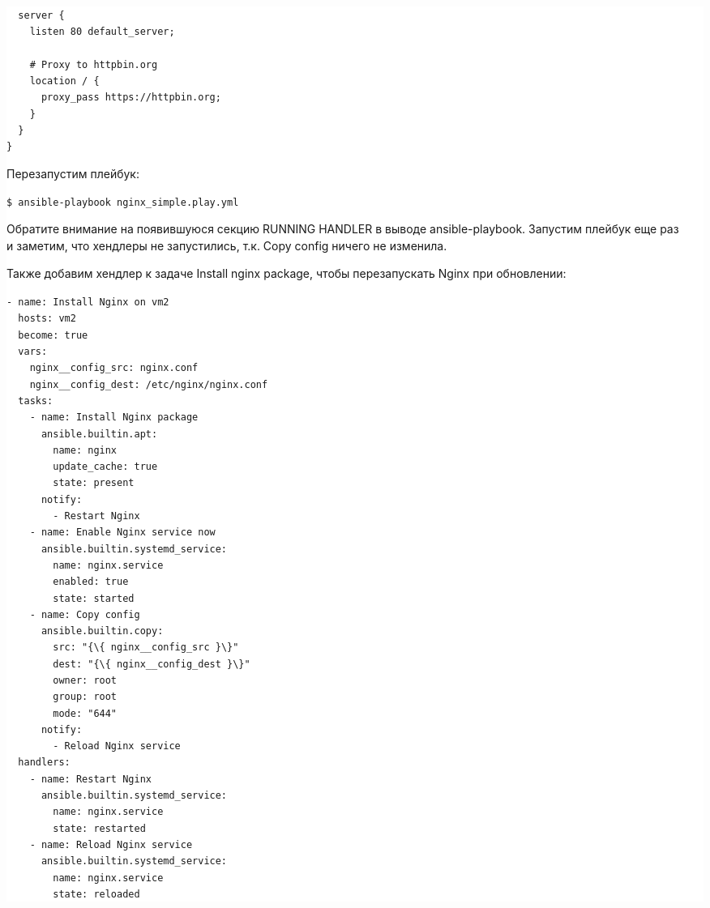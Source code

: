 ```
  server {
    listen 80 default_server;
 
    # Proxy to httpbin.org
    location / {
      proxy_pass https://httpbin.org;
    }
  }
}
```

Перезапустим плейбук:

```
$ ansible-playbook nginx_simple.play.yml
```

Обратите внимание на появившуюся секцию RUNNING HANDLER в выводе ansible-playbook. Запустим плейбук еще раз и заметим, что хендлеры не запустились, т.к. Copy config ничего не изменила.  
  
Также добавим хендлер к задаче Install nginx package, чтобы перезапускать Nginx при обновлении:

```
- name: Install Nginx on vm2
  hosts: vm2
  become: true
  vars:
    nginx__config_src: nginx.conf
    nginx__config_dest: /etc/nginx/nginx.conf
  tasks:
    - name: Install Nginx package
      ansible.builtin.apt:
        name: nginx
        update_cache: true
        state: present
      notify:
        - Restart Nginx
    - name: Enable Nginx service now
      ansible.builtin.systemd_service:
        name: nginx.service
        enabled: true
        state: started
    - name: Copy config
      ansible.builtin.copy:
        src: "{\{ nginx__config_src }\}"
        dest: "{\{ nginx__config_dest }\}"
        owner: root
        group: root
        mode: "644"
      notify:
        - Reload Nginx service
  handlers:
    - name: Restart Nginx
      ansible.builtin.systemd_service:
        name: nginx.service
        state: restarted
    - name: Reload Nginx service
      ansible.builtin.systemd_service:
        name: nginx.service
        state: reloaded
```
